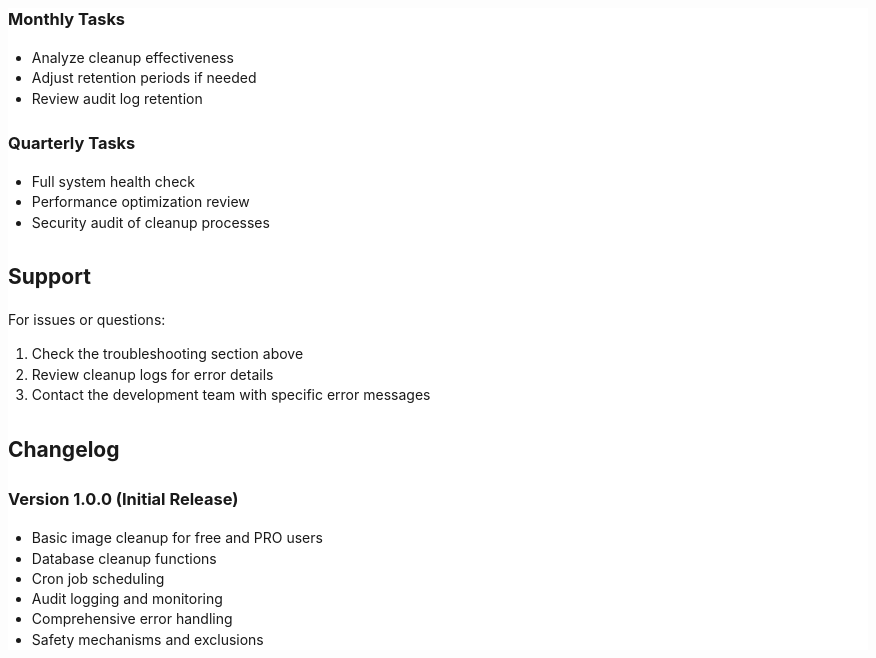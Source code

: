 ### Monthly Tasks
- Analyze cleanup effectiveness
- Adjust retention periods if needed
- Review audit log retention

### Quarterly Tasks
- Full system health check
- Performance optimization review
- Security audit of cleanup processes

## Support

For issues or questions:
1. Check the troubleshooting section above
2. Review cleanup logs for error details
3. Contact the development team with specific error messages

## Changelog

### Version 1.0.0 (Initial Release)
- Basic image cleanup for free and PRO users
- Database cleanup functions
- Cron job scheduling
- Audit logging and monitoring
- Comprehensive error handling
- Safety mechanisms and exclusions
